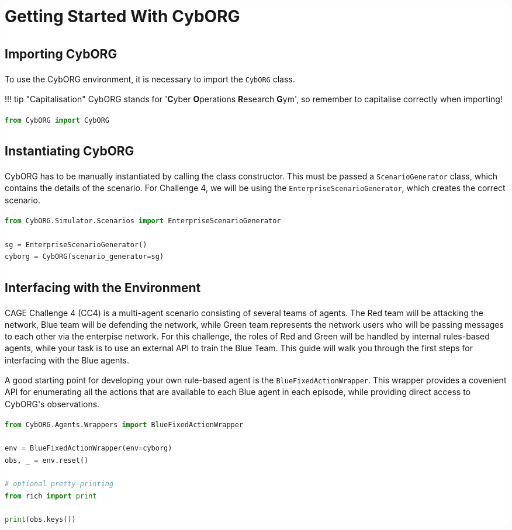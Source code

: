# Getting Started With CybORG

## Importing CybORG

To use the CybORG environment, it is necessary to import the `CybORG` class. 

!!! tip "Capitalisation"
    CybORG stands for '**C**yber **O**perations **R**esearch **G**ym', so remember to capitalise correctly when importing!

```python title="getting_started.py" linenums="1"
from CybORG import CybORG
```

## Instantiating CybORG

CybORG has to be manually instantiated by calling the class constructor. This must be passed a `ScenarioGenerator` class, which contains the details of the scenario.
For Challenge 4, we will be using the `EnterpriseScenarioGenerator`, which creates the correct scenario.

```python linenums="2"
from CybORG.Simulator.Scenarios import EnterpriseScenarioGenerator

sg = EnterpriseScenarioGenerator()
cyborg = CybORG(scenario_generator=sg)
```

## Interfacing with the Environment 

CAGE Challenge 4 (CC4) is a multi-agent scenario consisting of several teams of agents. The Red team will be attacking the network, Blue team will be defending the network, while Green team represents the network users who will be passing messages to each other via the enterpise network. For this challenge, the roles of Red and Green will be handled by internal rules-based agents, while your task is to use an external API to train the Blue Team. This guide will walk you through the first steps for interfacing with the Blue agents.

A good starting point for developing your own rule-based agent is the `BlueFixedActionWrapper`. This wrapper provides a covenient API for enumerating all the actions that are available to each Blue agent in each episode, while providing direct access to CybORG's observations.

```python linenums="6"
from CybORG.Agents.Wrappers import BlueFixedActionWrapper

env = BlueFixedActionWrapper(env=cyborg)
obs, _ = env.reset()

# optional pretty-printing
from rich import print

print(obs.keys())
```
